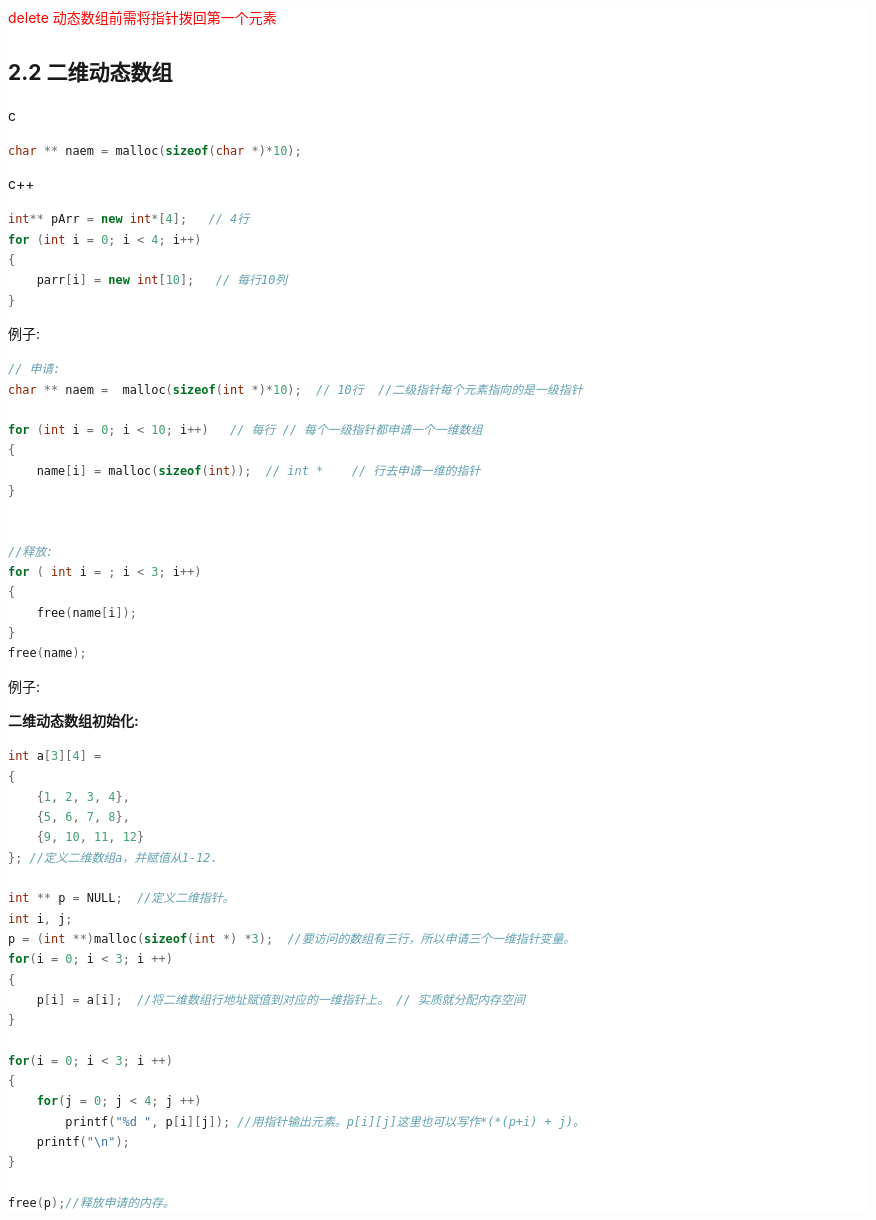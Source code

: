 <font color = red>delete 动态数组前需将指针拨回第一个元素</font>

## 2.2   二维动态数组

c

```c
char ** naem = malloc(sizeof(char *)*10);
```

c++

```c++
int** pArr = new int*[4];   // 4行
for (int i = 0; i < 4; i++)
{
    parr[i] = new int[10];   // 每行10列
}
```

例子:

```c
// 申请:
char ** naem =  malloc(sizeof(int *)*10);  // 10行  //二级指针每个元素指向的是一级指针

for (int i = 0; i < 10; i++)   // 每行 // 每个一级指针都申请一个一维数组
{
    name[i] = malloc(sizeof(int));  // int *    // 行去申请一维的指针
}


//释放: 
for ( int i = ; i < 3; i++)
{
 	free(name[i]);
}
free(name);
```

例子:

**二维动态数组初始化:**

```c++
int a[3][4] = 
{
    {1, 2, 3, 4},
    {5, 6, 7, 8},
    {9, 10, 11, 12}
}; //定义二维数组a，并赋值从1-12.

int ** p = NULL;  //定义二维指针。
int i, j;
p = (int **)malloc(sizeof(int *) *3);  //要访问的数组有三行，所以申请三个一维指针变量。
for(i = 0; i < 3; i ++)
{
    p[i] = a[i];  //将二维数组行地址赋值到对应的一维指针上。 // 实质就分配内存空间
}

for(i = 0; i < 3; i ++)
{
    for(j = 0; j < 4; j ++)
        printf("%d ", p[i][j]); //用指针输出元素。p[i][j]这里也可以写作*(*(p+i) + j)。
    printf("\n");  
}

free(p);//释放申请的内存。
```